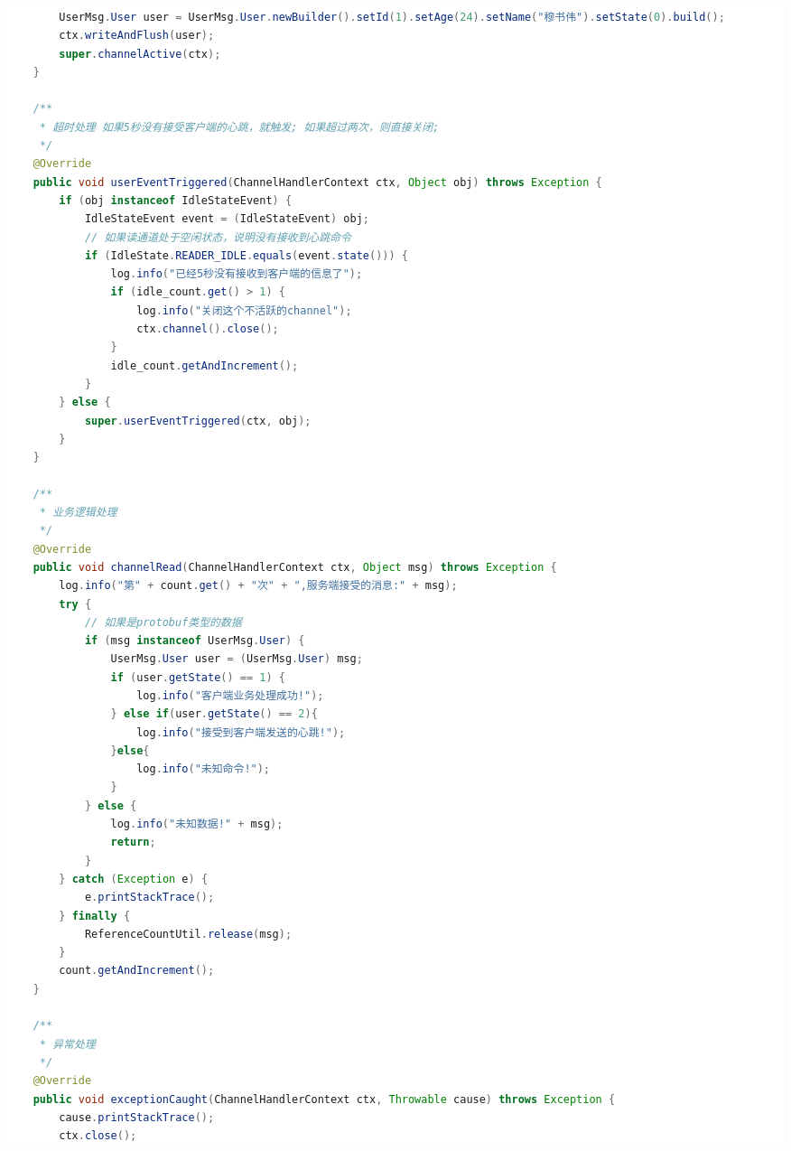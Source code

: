 ```java
        UserMsg.User user = UserMsg.User.newBuilder().setId(1).setAge(24).setName("穆书伟").setState(0).build();
        ctx.writeAndFlush(user);
        super.channelActive(ctx);
    }

    /**
     * 超时处理 如果5秒没有接受客户端的心跳，就触发; 如果超过两次，则直接关闭;
     */
    @Override
    public void userEventTriggered(ChannelHandlerContext ctx, Object obj) throws Exception {
        if (obj instanceof IdleStateEvent) {
            IdleStateEvent event = (IdleStateEvent) obj;
            // 如果读通道处于空闲状态，说明没有接收到心跳命令
            if (IdleState.READER_IDLE.equals(event.state())) {
                log.info("已经5秒没有接收到客户端的信息了");
                if (idle_count.get() > 1) {
                    log.info("关闭这个不活跃的channel");
                    ctx.channel().close();
                }
                idle_count.getAndIncrement();
            }
        } else {
            super.userEventTriggered(ctx, obj);
        }
    }

    /**
     * 业务逻辑处理
     */
    @Override
    public void channelRead(ChannelHandlerContext ctx, Object msg) throws Exception {
        log.info("第" + count.get() + "次" + ",服务端接受的消息:" + msg);
        try {
            // 如果是protobuf类型的数据
            if (msg instanceof UserMsg.User) {
                UserMsg.User user = (UserMsg.User) msg;
                if (user.getState() == 1) {
                    log.info("客户端业务处理成功!");
                } else if(user.getState() == 2){
                    log.info("接受到客户端发送的心跳!");
                }else{
                    log.info("未知命令!");
                }
            } else {
                log.info("未知数据!" + msg);
                return;
            }
        } catch (Exception e) {
            e.printStackTrace();
        } finally {
            ReferenceCountUtil.release(msg);
        }
        count.getAndIncrement();
    }

    /**
     * 异常处理
     */
    @Override
    public void exceptionCaught(ChannelHandlerContext ctx, Throwable cause) throws Exception {
        cause.printStackTrace();
        ctx.close();
```